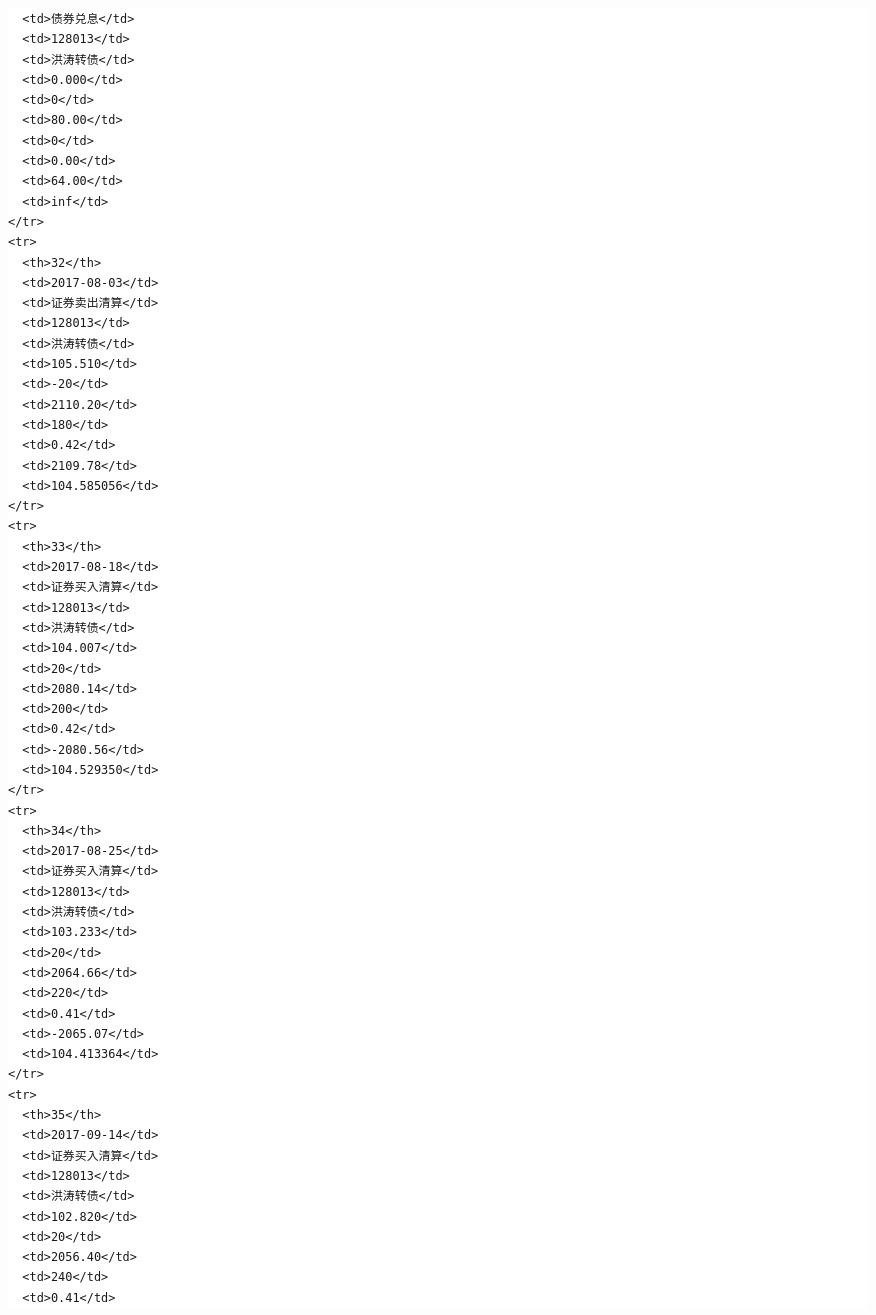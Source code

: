       <td>债券兑息</td>
      <td>128013</td>
      <td>洪涛转债</td>
      <td>0.000</td>
      <td>0</td>
      <td>80.00</td>
      <td>0</td>
      <td>0.00</td>
      <td>64.00</td>
      <td>inf</td>
    </tr>
    <tr>
      <th>32</th>
      <td>2017-08-03</td>
      <td>证券卖出清算</td>
      <td>128013</td>
      <td>洪涛转债</td>
      <td>105.510</td>
      <td>-20</td>
      <td>2110.20</td>
      <td>180</td>
      <td>0.42</td>
      <td>2109.78</td>
      <td>104.585056</td>
    </tr>
    <tr>
      <th>33</th>
      <td>2017-08-18</td>
      <td>证券买入清算</td>
      <td>128013</td>
      <td>洪涛转债</td>
      <td>104.007</td>
      <td>20</td>
      <td>2080.14</td>
      <td>200</td>
      <td>0.42</td>
      <td>-2080.56</td>
      <td>104.529350</td>
    </tr>
    <tr>
      <th>34</th>
      <td>2017-08-25</td>
      <td>证券买入清算</td>
      <td>128013</td>
      <td>洪涛转债</td>
      <td>103.233</td>
      <td>20</td>
      <td>2064.66</td>
      <td>220</td>
      <td>0.41</td>
      <td>-2065.07</td>
      <td>104.413364</td>
    </tr>
    <tr>
      <th>35</th>
      <td>2017-09-14</td>
      <td>证券买入清算</td>
      <td>128013</td>
      <td>洪涛转债</td>
      <td>102.820</td>
      <td>20</td>
      <td>2056.40</td>
      <td>240</td>
      <td>0.41</td>